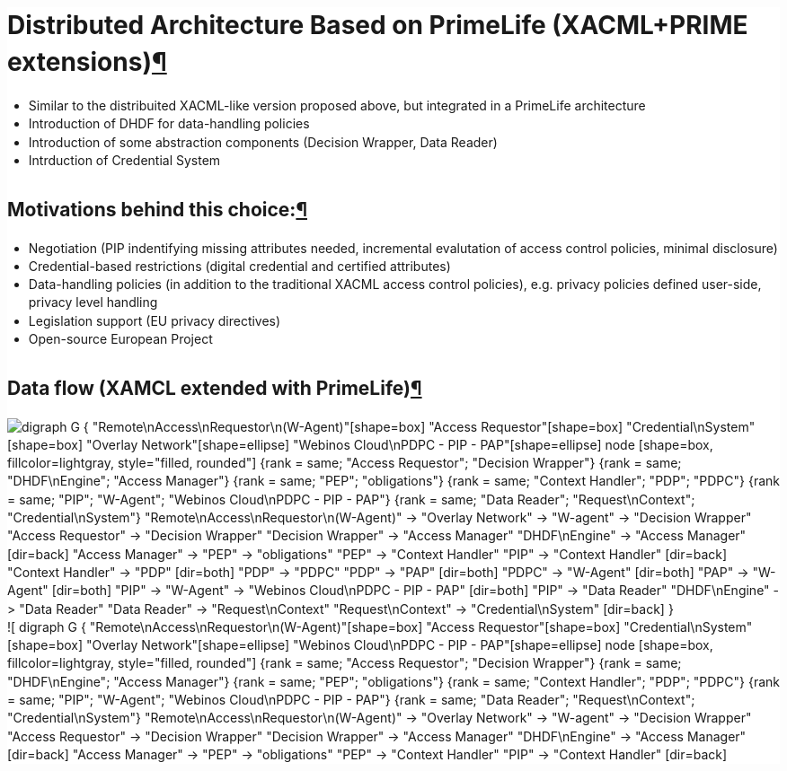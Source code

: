 Distributed Architecture Based on PrimeLife (XACML+PRIME extensions)[¶](#Distributed-Architecture-Based-on-PrimeLife-XACMLPRIME-extensions)
===========================================================================================================================================

-   Similar to the distribuited XACML-like version proposed above, but
    integrated in a PrimeLife architecture
-   Introduction of DHDF for data-handling policies
-   Introduction of some abstraction components (Decision Wrapper, Data
    Reader)
-   Intrduction of Credential System

Motivations behind this choice:[¶](#Motivations-behind-this-choice)
-------------------------------------------------------------------

-   Negotiation (PIP indentifying missing attributes needed, incremental
    evalutation of access control policies, minimal disclosure)
-   Credential-based restrictions (digital credential and certified
    attributes)
-   Data-handling policies (in addition to the traditional XACML access
    control policies), e.g. privacy policies defined user-side, privacy
    level handling
-   Legislation support (EU privacy directives)
-   Open-source European Project

Data flow (XAMCL extended with PrimeLife)[¶](#Data-flow-XAMCL-extended-with-PrimeLife)
--------------------------------------------------------------------------------------

![ digraph G { "Remote\\nAccess\\nRequestor\\n(W-Agent)"[shape=box]
"Access Requestor"[shape=box] "Credential\\nSystem"[shape=box] "Overlay
Network"[shape=ellipse] "Webinos Cloud\\nPDPC - PIP -
PAP"[shape=ellipse] node [shape=box, fillcolor=lightgray, style="filled,
rounded"] {rank = same; "Access Requestor"; "Decision Wrapper"} {rank =
same; "DHDF\\nEngine"; "Access Manager"} {rank = same; "PEP";
"obligations"} {rank = same; "Context Handler"; "PDP"; "PDPC"} {rank =
same; "PIP"; "W-Agent"; "Webinos Cloud\\nPDPC - PIP - PAP"} {rank =
same; "Data Reader"; "Request\\nContext"; "Credential\\nSystem"}
"Remote\\nAccess\\nRequestor\\n(W-Agent)" -\> "Overlay Network" -\>
"W-agent" -\> "Decision Wrapper" "Access Requestor" -\> "Decision
Wrapper" "Decision Wrapper" -\> "Access Manager" "DHDF\\nEngine" -\>
"Access Manager" [dir=back] "Access Manager" -\> "PEP" -\> "obligations"
"PEP" -\> "Context Handler" "PIP" -\> "Context Handler" [dir=back]
"Context Handler" -\> "PDP" [dir=both] "PDP" -\> "PDPC" "PDP" -\> "PAP"
[dir=both] "PDPC" -\> "W-Agent" [dir=both] "PAP" -\> "W-Agent"
[dir=both] "PIP" -\> "W-Agent" -\> "Webinos Cloud\\nPDPC - PIP - PAP"
[dir=both] "PIP" -\> "Data Reader" "DHDF\\nEngine" -\> "Data Reader"
"Data Reader" -\> "Request\\nContext" "Request\\nContext" -\>
"Credential\\nSystem" [dir=back] }
](/redmine/wiki_external_filter/filter?index=0&macro=graphviz&name=b901af2e24cc36fa7ea15012624e47b24050fd0034fbd56dae3700d987768b20)
![ digraph G { "Remote\\nAccess\\nRequestor\\n(W-Agent)"[shape=box]
"Access Requestor"[shape=box] "Credential\\nSystem"[shape=box] "Overlay
Network"[shape=ellipse] "Webinos Cloud\\nPDPC - PIP -
PAP"[shape=ellipse] node [shape=box, fillcolor=lightgray, style="filled,
rounded"] {rank = same; "Access Requestor"; "Decision Wrapper"} {rank =
same; "DHDF\\nEngine"; "Access Manager"} {rank = same; "PEP";
"obligations"} {rank = same; "Context Handler"; "PDP"; "PDPC"} {rank =
same; "PIP"; "W-Agent"; "Webinos Cloud\\nPDPC - PIP - PAP"} {rank =
same; "Data Reader"; "Request\\nContext"; "Credential\\nSystem"}
"Remote\\nAccess\\nRequestor\\n(W-Agent)" -\> "Overlay Network" -\>
"W-agent" -\> "Decision Wrapper" "Access Requestor" -\> "Decision
Wrapper" "Decision Wrapper" -\> "Access Manager" "DHDF\\nEngine" -\>
"Access Manager" [dir=back] "Access Manager" -\> "PEP" -\> "obligations"
"PEP" -\> "Context Handler" "PIP" -\> "Context Handler" [dir=back]